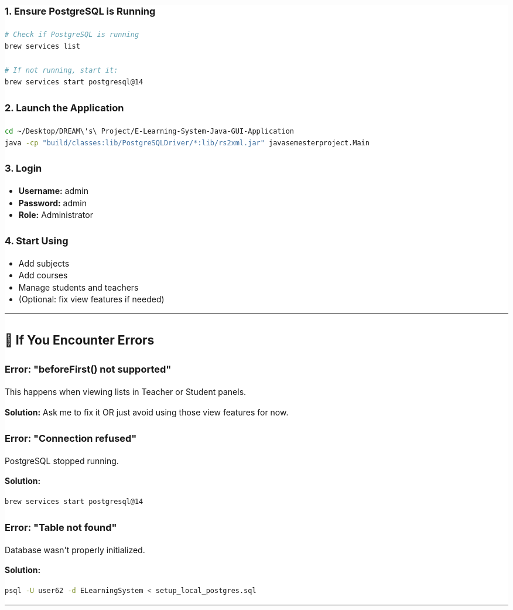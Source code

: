 ### 1. Ensure PostgreSQL is Running
```bash
# Check if PostgreSQL is running
brew services list

# If not running, start it:
brew services start postgresql@14
```

### 2. Launch the Application
```bash
cd ~/Desktop/DREAM\'s\ Project/E-Learning-System-Java-GUI-Application
java -cp "build/classes:lib/PostgreSQLDriver/*:lib/rs2xml.jar" javasemesterproject.Main
```

### 3. Login
- **Username:** admin
- **Password:** admin
- **Role:** Administrator

### 4. Start Using
- Add subjects
- Add courses
- Manage students and teachers
- (Optional: fix view features if needed)

---

## 🔧 If You Encounter Errors

### Error: "beforeFirst() not supported"
This happens when viewing lists in Teacher or Student panels.

**Solution:** Ask me to fix it OR just avoid using those view features for now.

### Error: "Connection refused"
PostgreSQL stopped running.

**Solution:** 
```bash
brew services start postgresql@14
```

### Error: "Table not found"
Database wasn't properly initialized.

**Solution:**
```bash
psql -U user62 -d ELearningSystem < setup_local_postgres.sql
```

---
